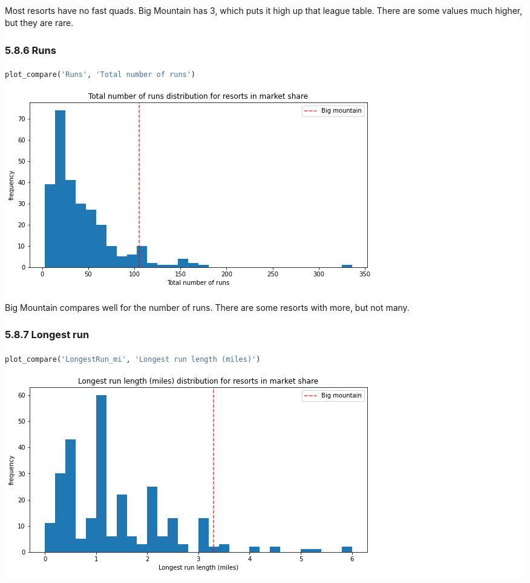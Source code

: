 

Most resorts have no fast quads. Big Mountain has 3, which puts it high up that league table. There are some values  much higher, but they are rare.

### 5.8.6 Runs<a id='5.8.6_Runs'></a>


```python
plot_compare('Runs', 'Total number of runs')
```


    
![png](output_49_0.png)
    


Big Mountain compares well for the number of runs. There are some resorts with more, but not many.

### 5.8.7 Longest run<a id='5.8.7_Longest_run'></a>


```python
plot_compare('LongestRun_mi', 'Longest run length (miles)')
```


    
![png](output_52_0.png)
    